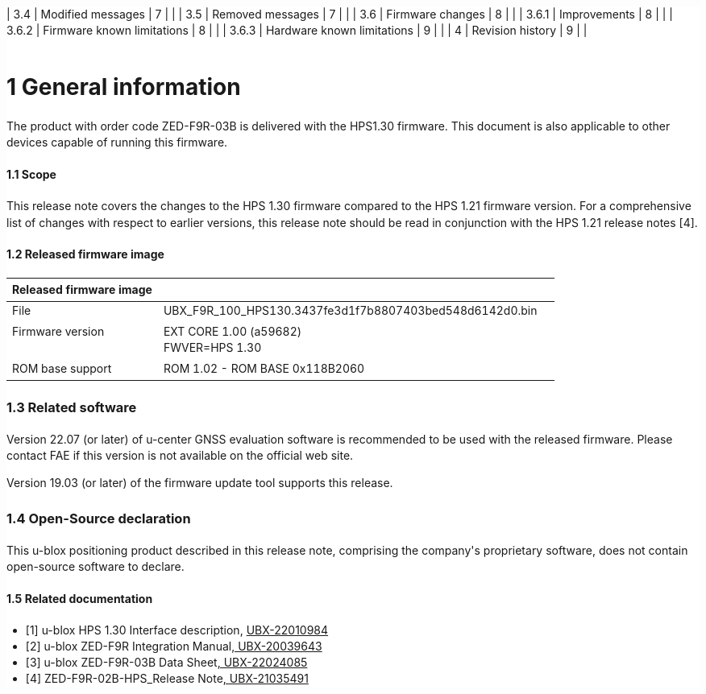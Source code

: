 | 3.4   | Modified messages                             | 7 |  |
| 3.5   | Removed messages                              | 7 |  |
| 3.6   | Firmware changes                              | 8 |  |
| 3.6.1 | Improvements                                  | 8 |  |
| 3.6.2 | Firmware known limitations                    | 8 |  |
| 3.6.3 | Hardware known limitations                    | 9 |  |
| 4     | Revision history                              | 9 |  |



# <span id="page-1-0"></span>**1 General information**

The product with order code ZED-F9R-03B is delivered with the HPS1.30 firmware. This document is also applicable to other devices capable of running this firmware.

#### <span id="page-1-1"></span>**1.1 Scope**

This release note covers the changes to the HPS 1.30 firmware compared to the HPS 1.21 firmware version. For a comprehensive list of changes with respect to earlier versions, this release note should be read in conjunction with the HPS 1.21 release notes [4].

#### <span id="page-1-2"></span>**1.2 Released firmware image**

| Released firmware image |                                                         |  |
|-------------------------|---------------------------------------------------------|--|
| File                    | UBX_F9R_100_HPS130.3437fe3d1f7b8807403bed548d6142d0.bin |  |
| Firmware version        | EXT CORE 1.00 (a59682)<br>FWVER=HPS 1.30                |  |
| ROM base support        | ROM 1.02 - ROM BASE 0x118B2060                          |  |

### <span id="page-1-3"></span>**1.3 Related software**

Version 22.07 (or later) of u-center GNSS evaluation software is recommended to be used with the released firmware. Please contact FAE if this version is not available on the official web site.

Version 19.03 (or later) of the firmware update tool supports this release.

### <span id="page-1-4"></span>**1.4 Open-Source declaration**

This u-blox positioning product described in this release note, comprising the company's proprietary software, does not contain open-source software to declare.

#### <span id="page-1-5"></span>**1.5 Related documentation**

- [1] u-blox HPS 1.30 Interface description, [UBX-22010984](https://www.u-blox.com/en/docs/UBX-22010984)
- [2] u-blox ZED-F9R Integration Manual[, UBX-20039643](https://www.u-blox.com/en/docs/UBX-20039643)
- [3] u-blox ZED-F9R-03B Data Sheet[, UBX-22024085](https://www.u-blox.com/en/docs/UBX-22024085)
- <span id="page-1-6"></span>[4] ZED-F9R-02B-HPS\_Release Note[, UBX-21035491](https://www.u-blox.com/en/docs/UBX-UBX-21035491)
